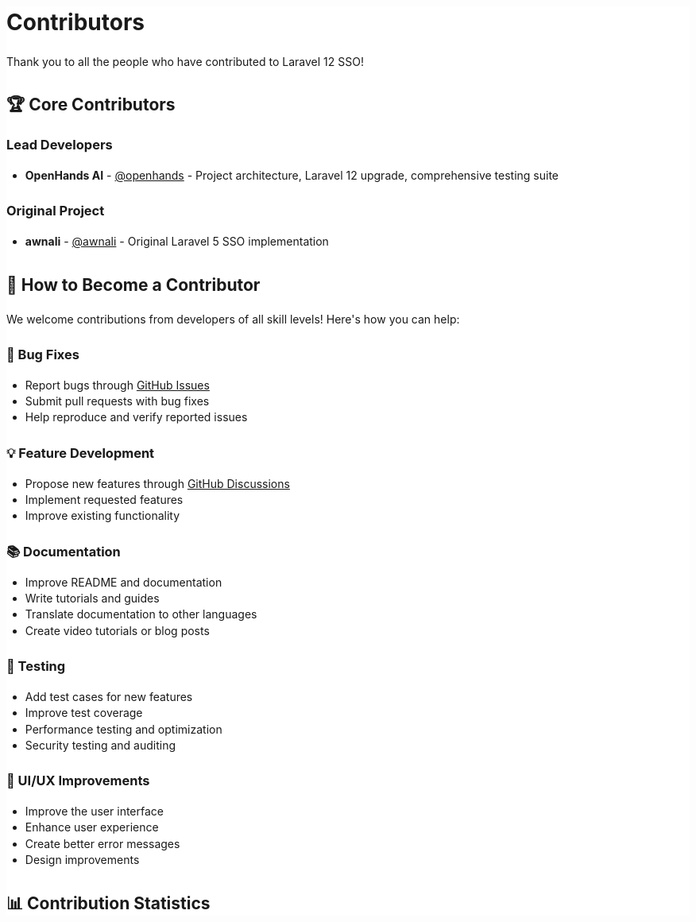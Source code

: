# Contributors

Thank you to all the people who have contributed to Laravel 12 SSO!

## 🏆 Core Contributors

### Lead Developers
- **OpenHands AI** - [@openhands](https://github.com/openhands) - Project architecture, Laravel 12 upgrade, comprehensive testing suite

### Original Project
- **awnali** - [@awnali](https://github.com/awnali) - Original Laravel 5 SSO implementation

## 🤝 How to Become a Contributor

We welcome contributions from developers of all skill levels! Here's how you can help:

### 🐛 Bug Fixes
- Report bugs through [GitHub Issues](https://github.com/awnali/SSO-laravel-5/issues)
- Submit pull requests with bug fixes
- Help reproduce and verify reported issues

### 💡 Feature Development
- Propose new features through [GitHub Discussions](https://github.com/awnali/SSO-laravel-5/discussions)
- Implement requested features
- Improve existing functionality

### 📚 Documentation
- Improve README and documentation
- Write tutorials and guides
- Translate documentation to other languages
- Create video tutorials or blog posts

### 🧪 Testing
- Add test cases for new features
- Improve test coverage
- Performance testing and optimization
- Security testing and auditing

### 🎨 UI/UX Improvements
- Improve the user interface
- Enhance user experience
- Create better error messages
- Design improvements

## 📊 Contribution Statistics
